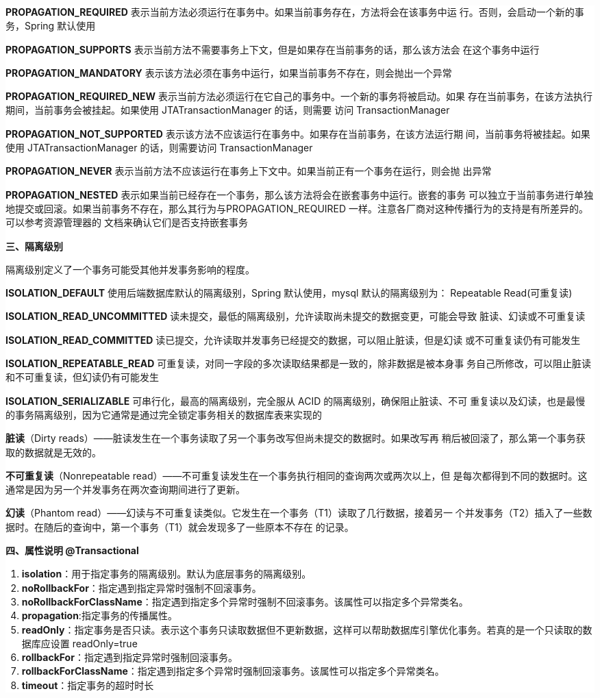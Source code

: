 **PROPAGATION_REQUIRED** 表示当前方法必须运行在事务中。如果当前事务存在，方法将会在该事务中运
行。否则，会启动一个新的事务，Spring 默认使用 

**PROPAGATION_SUPPORTS** 表示当前方法不需要事务上下文，但是如果存在当前事务的话，那么该方法会
在这个事务中运行 

**PROPAGATION_MANDATORY** 表示该方法必须在事务中运行，如果当前事务不存在，则会抛出一个异常 

**PROPAGATION_REQUIRED_NEW** 表示当前方法必须运行在它自己的事务中。一个新的事务将被启动。如果
存在当前事务，在该方法执行期间，当前事务会被挂起。如果使用 JTATransactionManager 的话，则需要
访问 TransactionManager 

**PROPAGATION_NOT_SUPPORTED** 表示该方法不应该运行在事务中。如果存在当前事务，在该方法运行期
间，当前事务将被挂起。如果使用 JTATransactionManager 的话，则需要访问 TransactionManager 

**PROPAGATION_NEVER** 表示当前方法不应该运行在事务上下文中。如果当前正有一个事务在运行，则会抛
出异常 

**PROPAGATION_NESTED** 表示如果当前已经存在一个事务，那么该方法将会在嵌套事务中运行。嵌套的事务
可以独立于当前事务进行单独地提交或回滚。如果当前事务不存在，那么其行为与PROPAGATION_REQUIRED 一样。注意各厂商对这种传播行为的支持是有所差异的。可以参考资源管理器的
文档来确认它们是否支持嵌套事务 
 
**三、隔离级别** 

隔离级别定义了一个事务可能受其他并发事务影响的程度。 
 
**ISOLATION_DEFAULT** 使用后端数据库默认的隔离级别，Spring 默认使用，mysql 默认的隔离级别为：
Repeatable Read(可重复读) 
 
**ISOLATION_READ_UNCOMMITTED** 读未提交，最低的隔离级别，允许读取尚未提交的数据变更，可能会导致
脏读、幻读或不可重复读 

**ISOLATION_READ_COMMITTED** 读已提交，允许读取并发事务已经提交的数据，可以阻止脏读，但是幻读 或不可重复读仍有可能发生 

**ISOLATION_REPEATABLE_READ** 可重复读，对同一字段的多次读取结果都是一致的，除非数据是被本身事
务自己所修改，可以阻止脏读和不可重复读，但幻读仍有可能发生 

**ISOLATION_SERIALIZABLE** 可串行化，最高的隔离级别，完全服从 ACID 的隔离级别，确保阻止脏读、不可
重复读以及幻读，也是最慢的事务隔离级别，因为它通常是通过完全锁定事务相关的数据库表来实现的 

**脏读**（Dirty reads）——脏读发生在一个事务读取了另一个事务改写但尚未提交的数据时。如果改写再
稍后被回滚了，那么第一个事务获取的数据就是无效的。
 
**不可重复读**（Nonrepeatable read）——不可重复读发生在一个事务执行相同的查询两次或两次以上，但
是每次都得到不同的数据时。这通常是因为另一个并发事务在两次查询期间进行了更新。
 
**幻读**（Phantom read）——幻读与不可重复读类似。它发生在一个事务（T1）读取了几行数据，接着另一
个并发事务（T2）插入了一些数据时。在随后的查询中，第一个事务（T1）就会发现多了一些原本不存在
的记录。 
 
**四、属性说明 @Transactional** 

1. **isolation**：用于指定事务的隔离级别。默认为底层事务的隔离级别。 
2. **noRollbackFor**：指定遇到指定异常时强制不回滚事务。 
3. **noRollbackForClassName**：指定遇到指定多个异常时强制不回滚事务。该属性可以指定多个异常类名。 
4. **propagation**:指定事务的传播属性。 
5. **readOnly**：指定事务是否只读。表示这个事务只读取数据但不更新数据，这样可以帮助数据库引擎优化事务。若真的是一个只读取的数据库应设置 readOnly=true 
6. **rollbackFor**：指定遇到指定异常时强制回滚事务。 
7. **rollbackForClassName**：指定遇到指定多个异常时强制回滚事务。该属性可以指定多个异常类名。 
8. **timeout**：指定事务的超时时长
